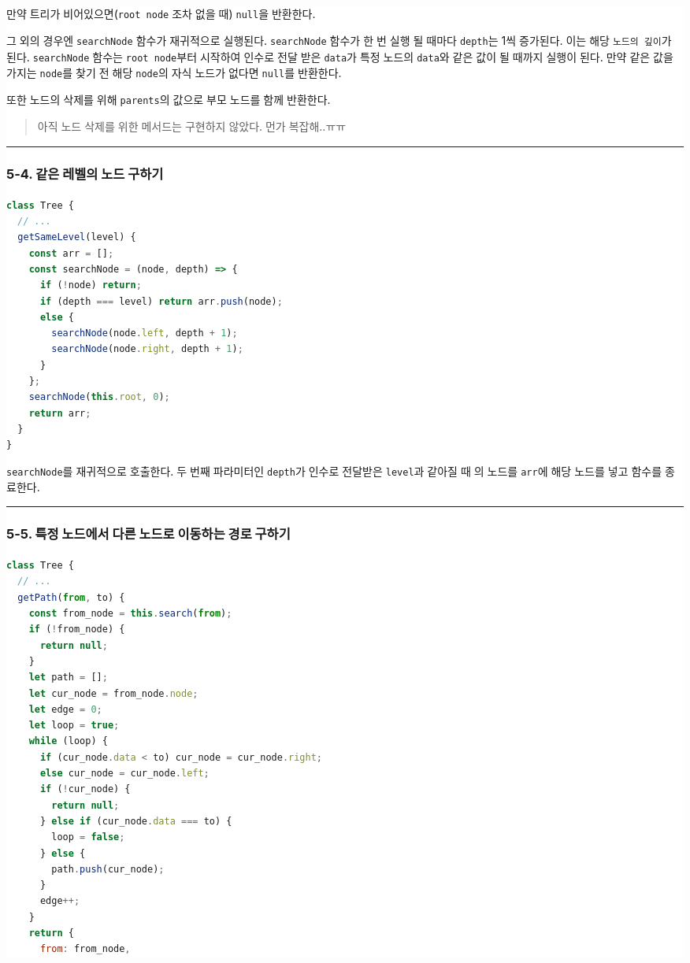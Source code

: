 만약 트리가 비어있으면(`root node` 조차 없을 때) `null`을 반환한다.

그 외의 경우엔 `searchNode` 함수가 재귀적으로 실행된다. `searchNode` 함수가 한 번 실행 될 때마다 `depth`는 1씩
증가된다. 이는 해당 `노드의 깊이`가 된다. `searchNode` 함수는 `root node`부터 시작하여
인수로 전달 받은 `data`가 특정 노드의 `data`와 같은 값이 될 때까지 실행이 된다. 만약 같은 값을 가지는
`node`를 찾기 전 해당 `node`의 자식 노드가 없다면 `null`를 반환한다.

또한 노드의 삭제를 위해 `parents`의 값으로 부모 노드를 함께 반환한다.

> 아직 노드 삭제를 위한 메서드는 구현하지 않았다. 먼가 복잡해..ㅠㅠ

---

### 5-4. 같은 레벨의 노드 구하기

```javascript
class Tree {
  // ...
  getSameLevel(level) {
    const arr = [];
    const searchNode = (node, depth) => {
      if (!node) return;
      if (depth === level) return arr.push(node);
      else {
        searchNode(node.left, depth + 1);
        searchNode(node.right, depth + 1);
      }
    };
    searchNode(this.root, 0);
    return arr;
  }
}
```

`searchNode`를 재귀적으로 호출한다. 두 번째 파라미터인 `depth`가 인수로 전달받은 `level`과 같아질 때
의 노드를 `arr`에 해당 노드를 넣고 함수를 종료한다.

---

### 5-5. 특정 노드에서 다른 노드로 이동하는 경로 구하기

```javascript
class Tree {
  // ...
  getPath(from, to) {
    const from_node = this.search(from);
    if (!from_node) {
      return null;
    }
    let path = [];
    let cur_node = from_node.node;
    let edge = 0;
    let loop = true;
    while (loop) {
      if (cur_node.data < to) cur_node = cur_node.right;
      else cur_node = cur_node.left;
      if (!cur_node) {
        return null;
      } else if (cur_node.data === to) {
        loop = false;
      } else {
        path.push(cur_node);
      }
      edge++;
    }
    return {
      from: from_node,
```